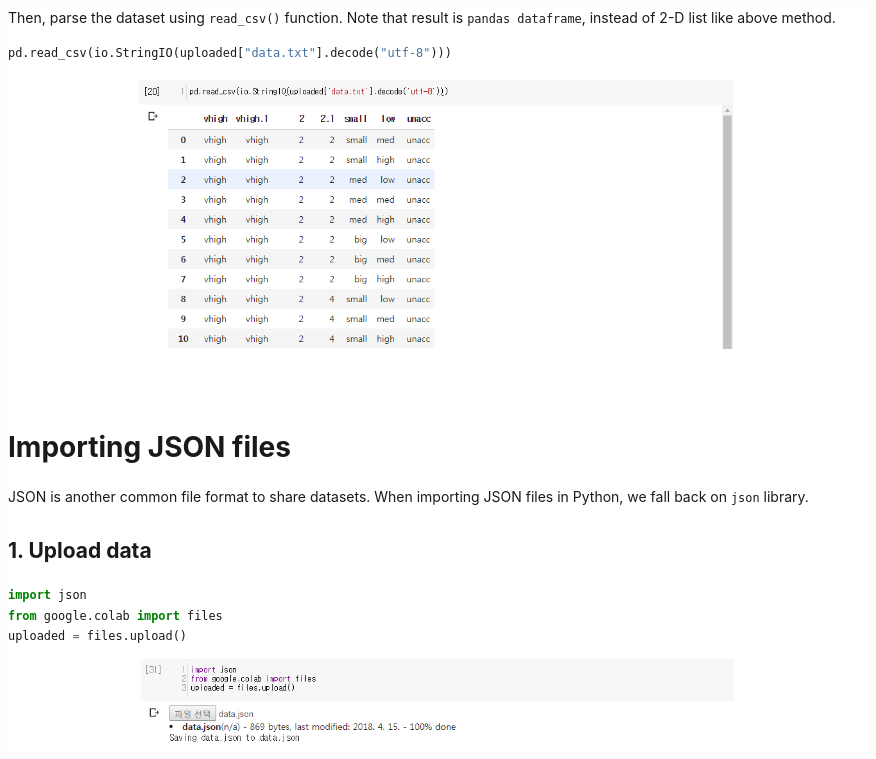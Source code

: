 Then, parse the dataset using ```read_csv()``` function. Note that result is ```pandas dataframe```, instead of 2-D list like above method.

```python
pd.read_csv(io.StringIO(uploaded["data.txt"].decode("utf-8")))
```

<p align = "center">
<img src ="/data/images/2018-04-15/13.PNG" width = "600px"/>
</p>

<br>

# Importing JSON files

JSON is another common file format to share datasets.
When importing JSON files in Python, we fall back on ```json``` library.

## 1. Upload data

```python
import json
from google.colab import files
uploaded = files.upload()
```

<p align = "center">
<img src ="/data/images/2018-04-15/14.PNG" width = "600px"/>
</p>
